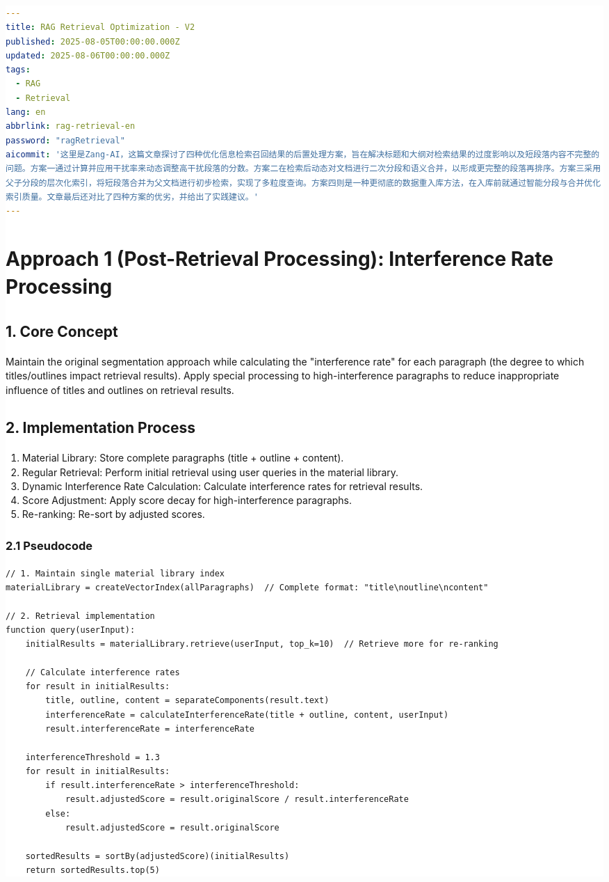 ```yaml
---
title: RAG Retrieval Optimization - V2
published: 2025-08-05T00:00:00.000Z
updated: 2025-08-06T00:00:00.000Z
tags:
  - RAG
  - Retrieval
lang: en
abbrlink: rag-retrieval-en
password: "ragRetrieval"
aicommit: '这里是Zang-AI，这篇文章探讨了四种优化信息检索召回结果的后置处理方案，旨在解决标题和大纲对检索结果的过度影响以及短段落内容不完整的问题。方案一通过计算并应用干扰率来动态调整高干扰段落的分数。方案二在检索后动态对文档进行二次分段和语义合并，以形成更完整的段落再排序。方案三采用父子分段的层次化索引，将短段落合并为父文档进行初步检索，实现了多粒度查询。方案四则是一种更彻底的数据重入库方法，在入库前就通过智能分段与合并优化索引质量。文章最后还对比了四种方案的优劣，并给出了实践建议。'
---
```


# Approach 1 (Post-Retrieval Processing): Interference Rate Processing

## 1. Core Concept
Maintain the original segmentation approach while calculating the "interference rate" for each paragraph (the degree to which titles/outlines impact retrieval results). Apply special processing to high-interference paragraphs to reduce inappropriate influence of titles and outlines on retrieval results.

## 2. Implementation Process
1. Material Library: Store complete paragraphs (title + outline + content).
2. Regular Retrieval: Perform initial retrieval using user queries in the material library.
3. Dynamic Interference Rate Calculation: Calculate interference rates for retrieval results.
4. Score Adjustment: Apply score decay for high-interference paragraphs.
5. Re-ranking: Re-sort by adjusted scores.

### 2.1 Pseudocode
```pseudo
// 1. Maintain single material library index
materialLibrary = createVectorIndex(allParagraphs)  // Complete format: "title\noutline\ncontent"

// 2. Retrieval implementation
function query(userInput):
    initialResults = materialLibrary.retrieve(userInput, top_k=10)  // Retrieve more for re-ranking

    // Calculate interference rates
    for result in initialResults:
        title, outline, content = separateComponents(result.text)
        interferenceRate = calculateInterferenceRate(title + outline, content, userInput)
        result.interferenceRate = interferenceRate

    interferenceThreshold = 1.3
    for result in initialResults:
        if result.interferenceRate > interferenceThreshold:
            result.adjustedScore = result.originalScore / result.interferenceRate
        else:
            result.adjustedScore = result.originalScore

    sortedResults = sortBy(adjustedScore)(initialResults)
    return sortedResults.top(5)
```
